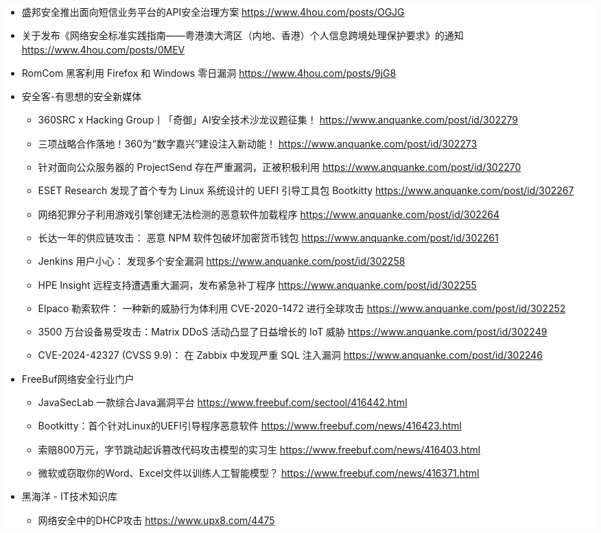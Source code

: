   - 盛邦安全推出面向短信业务平台的API安全治理方案
https://www.4hou.com/posts/OGJG

  - 关于发布《网络安全标准实践指南——粤港澳大湾区（内地、香港）个人信息跨境处理保护要求》的通知
https://www.4hou.com/posts/0MEV

  - RomCom 黑客利用 Firefox 和 Windows 零日漏洞
https://www.4hou.com/posts/9jG8

- 安全客-有思想的安全新媒体
  - 360SRC x Hacking Group丨「奇御」AI安全技术沙龙议题征集！
https://www.anquanke.com/post/id/302279

  - 三项战略合作落地！360为“数字嘉兴”建设注入新动能！
https://www.anquanke.com/post/id/302273

  - 针对面向公众服务器的 ProjectSend 存在严重漏洞，正被积极利用
https://www.anquanke.com/post/id/302270

  - ESET Research 发现了首个专为 Linux 系统设计的 UEFI 引导工具包 Bootkitty
https://www.anquanke.com/post/id/302267

  - 网络犯罪分子利用游戏引擎创建无法检测的恶意软件加载程序
https://www.anquanke.com/post/id/302264

  - 长达一年的供应链攻击： 恶意 NPM 软件包破坏加密货币钱包
https://www.anquanke.com/post/id/302261

  - Jenkins 用户小心： 发现多个安全漏洞
https://www.anquanke.com/post/id/302258

  - HPE Insight 远程支持遭遇重大漏洞，发布紧急补丁程序
https://www.anquanke.com/post/id/302255

  - Elpaco 勒索软件： 一种新的威胁行为体利用 CVE-2020-1472 进行全球攻击
https://www.anquanke.com/post/id/302252

  - 3500 万台设备易受攻击：Matrix DDoS 活动凸显了日益增长的 IoT 威胁
https://www.anquanke.com/post/id/302249

  - CVE-2024-42327 (CVSS 9.9)： 在 Zabbix 中发现严重 SQL 注入漏洞
https://www.anquanke.com/post/id/302246

- FreeBuf网络安全行业门户
  - JavaSecLab 一款综合Java漏洞平台
https://www.freebuf.com/sectool/416442.html

  - Bootkitty：首个针对Linux的UEFI引导程序恶意软件
https://www.freebuf.com/news/416423.html

  - 索赔800万元，字节跳动起诉篡改代码攻击模型的实习生
https://www.freebuf.com/news/416403.html

  - 微软或窃取你的Word、Excel文件以训练人工智能模型？
https://www.freebuf.com/news/416371.html

- 黑海洋 - IT技术知识库
  - 网络安全中的DHCP攻击
https://www.upx8.com/4475
